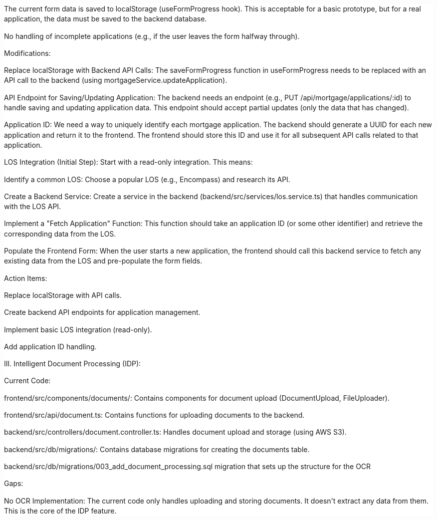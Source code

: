 The current form data is saved to localStorage (useFormProgress hook). This is acceptable for a basic prototype, but for a real application, the data must be saved to the backend database.

No handling of incomplete applications (e.g., if the user leaves the form halfway through).

Modifications:

Replace localStorage with Backend API Calls: The saveFormProgress function in useFormProgress needs to be replaced with an API call to the backend (using mortgageService.updateApplication).

API Endpoint for Saving/Updating Application: The backend needs an endpoint (e.g., PUT /api/mortgage/applications/:id) to handle saving and updating application data. This endpoint should accept partial updates (only the data that has changed).

Application ID: We need a way to uniquely identify each mortgage application. The backend should generate a UUID for each new application and return it to the frontend. The frontend should store this ID and use it for all subsequent API calls related to that application.

LOS Integration (Initial Step): Start with a read-only integration. This means:

Identify a common LOS: Choose a popular LOS (e.g., Encompass) and research its API.

Create a Backend Service: Create a service in the backend (backend/src/services/los.service.ts) that handles communication with the LOS API.

Implement a "Fetch Application" Function: This function should take an application ID (or some other identifier) and retrieve the corresponding data from the LOS.

Populate the Frontend Form: When the user starts a new application, the frontend should call this backend service to fetch any existing data from the LOS and pre-populate the form fields.

Action Items:

Replace localStorage with API calls.

Create backend API endpoints for application management.

Implement basic LOS integration (read-only).

Add application ID handling.

III. Intelligent Document Processing (IDP):

Current Code:

frontend/src/components/documents/: Contains components for document upload (DocumentUpload, FileUploader).

frontend/src/api/document.ts: Contains functions for uploading documents to the backend.

backend/src/controllers/document.controller.ts: Handles document upload and storage (using AWS S3).

backend/src/db/migrations/: Contains database migrations for creating the documents table.

backend/src/db/migrations/003_add_document_processing.sql migration that sets up the structure for the OCR

Gaps:

No OCR Implementation: The current code only handles uploading and storing documents. It doesn't extract any data from them. This is the core of the IDP feature.
